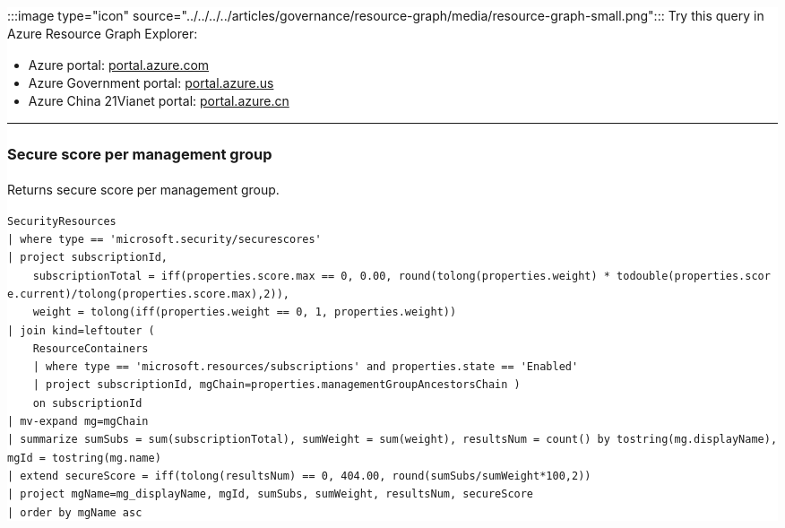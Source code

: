 :::image type="icon" source="../../../../articles/governance/resource-graph/media/resource-graph-small.png"::: Try this query in Azure Resource Graph Explorer:

- Azure portal: <a href="https://portal.azure.com/?feature.customportal=false#blade/HubsExtension/ArgQueryBlade/query/SecurityResources%0a%7c%20where%20type%20%3d%3d%20%27microsoft.security%2fregulatorycompliancestandards%27%0a%7c%20extend%20complianceStandard%3dname%2c%0a%09state%3dproperties.state%2c%0a%09passedControls%3dproperties.passedControls%2c%0a%09failedControls%3dproperties.failedControls%2c%0a%09skippedControls%3dproperties.skippedControls%2c%0a%09unsupportedControls%3dproperties.unsupportedControls%0a%7c%20project%20tenantId%2c%20subscriptionId%2c%20complianceStandard%2c%20state%2c%20passedControls%2c%20failedControls%2c%20skippedControls%2c%20unsupportedControls" target="_blank">portal.azure.com</a>
- Azure Government portal: <a href="https://portal.azure.us/?feature.customportal=false#blade/HubsExtension/ArgQueryBlade/query/SecurityResources%0a%7c%20where%20type%20%3d%3d%20%27microsoft.security%2fregulatorycompliancestandards%27%0a%7c%20extend%20complianceStandard%3dname%2c%0a%09state%3dproperties.state%2c%0a%09passedControls%3dproperties.passedControls%2c%0a%09failedControls%3dproperties.failedControls%2c%0a%09skippedControls%3dproperties.skippedControls%2c%0a%09unsupportedControls%3dproperties.unsupportedControls%0a%7c%20project%20tenantId%2c%20subscriptionId%2c%20complianceStandard%2c%20state%2c%20passedControls%2c%20failedControls%2c%20skippedControls%2c%20unsupportedControls" target="_blank">portal.azure.us</a>
- Azure China 21Vianet portal: <a href="https://portal.azure.cn/?feature.customportal=false#blade/HubsExtension/ArgQueryBlade/query/SecurityResources%0a%7c%20where%20type%20%3d%3d%20%27microsoft.security%2fregulatorycompliancestandards%27%0a%7c%20extend%20complianceStandard%3dname%2c%0a%09state%3dproperties.state%2c%0a%09passedControls%3dproperties.passedControls%2c%0a%09failedControls%3dproperties.failedControls%2c%0a%09skippedControls%3dproperties.skippedControls%2c%0a%09unsupportedControls%3dproperties.unsupportedControls%0a%7c%20project%20tenantId%2c%20subscriptionId%2c%20complianceStandard%2c%20state%2c%20passedControls%2c%20failedControls%2c%20skippedControls%2c%20unsupportedControls" target="_blank">portal.azure.cn</a>

---

### Secure score per management group

Returns secure score per management group.

```kusto
SecurityResources
| where type == 'microsoft.security/securescores'
| project subscriptionId,
	subscriptionTotal = iff(properties.score.max == 0, 0.00, round(tolong(properties.weight) * todouble(properties.score.current)/tolong(properties.score.max),2)),
	weight = tolong(iff(properties.weight == 0, 1, properties.weight))
| join kind=leftouter (
	ResourceContainers
	| where type == 'microsoft.resources/subscriptions' and properties.state == 'Enabled'
	| project subscriptionId, mgChain=properties.managementGroupAncestorsChain )
	on subscriptionId
| mv-expand mg=mgChain
| summarize sumSubs = sum(subscriptionTotal), sumWeight = sum(weight), resultsNum = count() by tostring(mg.displayName), mgId = tostring(mg.name)
| extend secureScore = iff(tolong(resultsNum) == 0, 404.00, round(sumSubs/sumWeight*100,2))
| project mgName=mg_displayName, mgId, sumSubs, sumWeight, resultsNum, secureScore
| order by mgName asc
```
